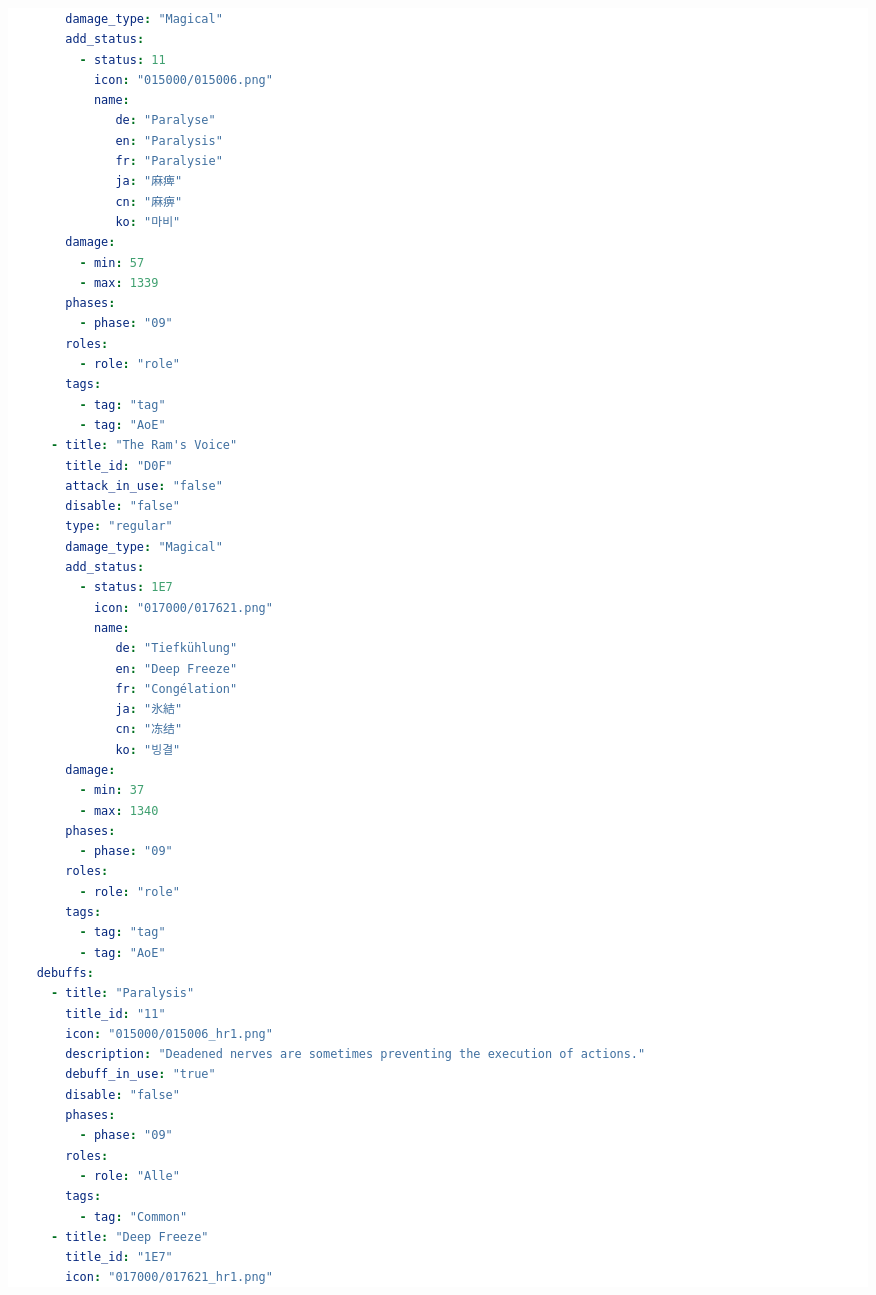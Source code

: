 ```yaml
        damage_type: "Magical"
        add_status:
          - status: 11
            icon: "015000/015006.png"
            name:
               de: "Paralyse"
               en: "Paralysis"
               fr: "Paralysie"
               ja: "麻痺"
               cn: "麻痹"
               ko: "마비"
        damage:
          - min: 57
          - max: 1339
        phases:
          - phase: "09"
        roles:
          - role: "role"
        tags:
          - tag: "tag"
          - tag: "AoE"
      - title: "The Ram's Voice"
        title_id: "D0F"
        attack_in_use: "false"
        disable: "false"
        type: "regular"
        damage_type: "Magical"
        add_status:
          - status: 1E7
            icon: "017000/017621.png"
            name:
               de: "Tiefkühlung"
               en: "Deep Freeze"
               fr: "Congélation"
               ja: "氷結"
               cn: "冻结"
               ko: "빙결"
        damage:
          - min: 37
          - max: 1340
        phases:
          - phase: "09"
        roles:
          - role: "role"
        tags:
          - tag: "tag"
          - tag: "AoE"
    debuffs:
      - title: "Paralysis"
        title_id: "11"
        icon: "015000/015006_hr1.png"
        description: "Deadened nerves are sometimes preventing the execution of actions."
        debuff_in_use: "true"
        disable: "false"
        phases:
          - phase: "09"
        roles:
          - role: "Alle"
        tags:
          - tag: "Common"
      - title: "Deep Freeze"
        title_id: "1E7"
        icon: "017000/017621_hr1.png"
```